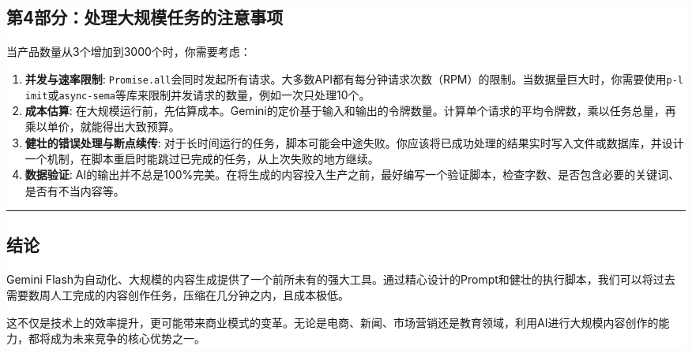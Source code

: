 
## 第4部分：处理大规模任务的注意事项

当产品数量从3个增加到3000个时，你需要考虑：

1.  **并发与速率限制**: `Promise.all`会同时发起所有请求。大多数API都有每分钟请求次数（RPM）的限制。当数据量巨大时，你需要使用`p-limit`或`async-sema`等库来限制并发请求的数量，例如一次只处理10个。
2.  **成本估算**: 在大规模运行前，先估算成本。Gemini的定价基于输入和输出的令牌数量。计算单个请求的平均令牌数，乘以任务总量，再乘以单价，就能得出大致预算。
3.  **健壮的错误处理与断点续传**: 对于长时间运行的任务，脚本可能会中途失败。你应该将已成功处理的结果实时写入文件或数据库，并设计一个机制，在脚本重启时能跳过已完成的任务，从上次失败的地方继续。
4.  **数据验证**: AI的输出并不总是100%完美。在将生成的内容投入生产之前，最好编写一个验证脚本，检查字数、是否包含必要的关键词、是否有不当内容等。

---

## 结论

Gemini Flash为自动化、大规模的内容生成提供了一个前所未有的强大工具。通过精心设计的Prompt和健壮的执行脚本，我们可以将过去需要数周人工完成的内容创作任务，压缩在几分钟之内，且成本极低。

这不仅是技术上的效率提升，更可能带来商业模式的变革。无论是电商、新闻、市场营销还是教育领域，利用AI进行大规模内容创作的能力，都将成为未来竞争的核心优势之一。
